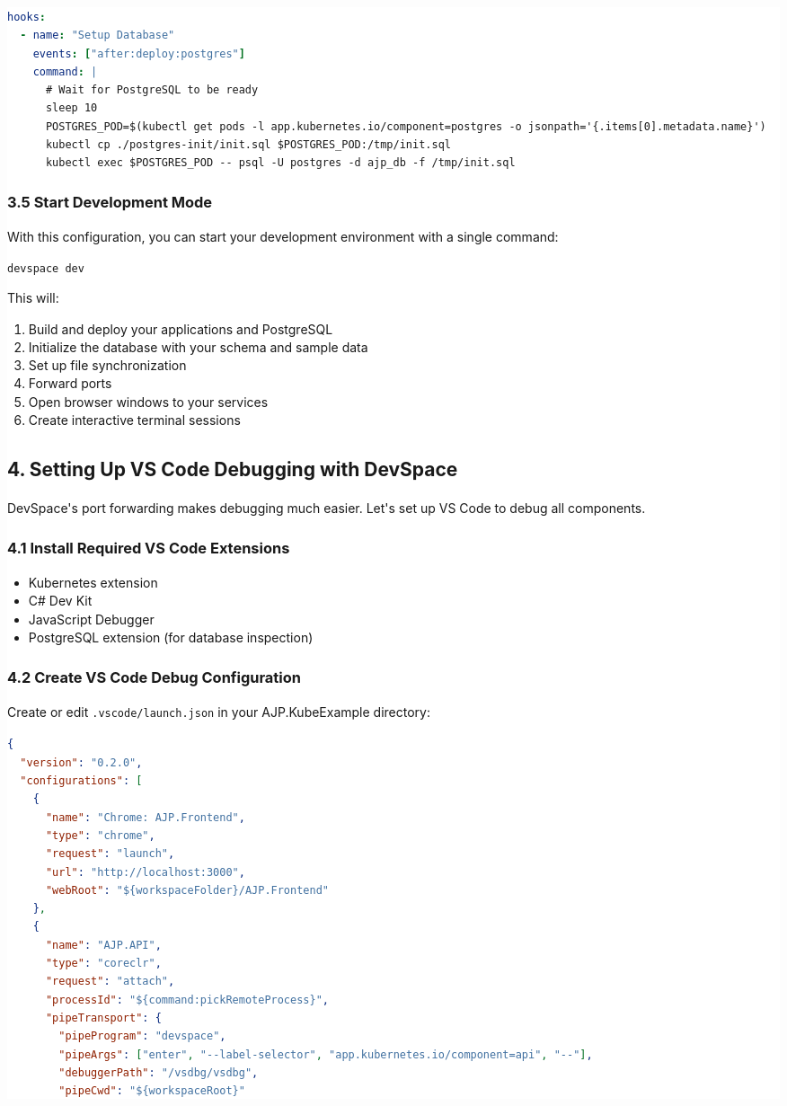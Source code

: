 ```yaml
hooks:
  - name: "Setup Database"
    events: ["after:deploy:postgres"]
    command: |
      # Wait for PostgreSQL to be ready
      sleep 10
      POSTGRES_POD=$(kubectl get pods -l app.kubernetes.io/component=postgres -o jsonpath='{.items[0].metadata.name}')
      kubectl cp ./postgres-init/init.sql $POSTGRES_POD:/tmp/init.sql
      kubectl exec $POSTGRES_POD -- psql -U postgres -d ajp_db -f /tmp/init.sql
```

### 3.5 Start Development Mode

With this configuration, you can start your development environment with a single command:

```bash
devspace dev
```

This will:
1. Build and deploy your applications and PostgreSQL
2. Initialize the database with your schema and sample data
3. Set up file synchronization
4. Forward ports
5. Open browser windows to your services
6. Create interactive terminal sessions

## 4. Setting Up VS Code Debugging with DevSpace

DevSpace's port forwarding makes debugging much easier. Let's set up VS Code to debug all components.

### 4.1 Install Required VS Code Extensions

- Kubernetes extension
- C# Dev Kit
- JavaScript Debugger
- PostgreSQL extension (for database inspection)

### 4.2 Create VS Code Debug Configuration

Create or edit `.vscode/launch.json` in your AJP.KubeExample directory:

```json
{
  "version": "0.2.0",
  "configurations": [
    {
      "name": "Chrome: AJP.Frontend",
      "type": "chrome",
      "request": "launch",
      "url": "http://localhost:3000",
      "webRoot": "${workspaceFolder}/AJP.Frontend"
    },
    {
      "name": "AJP.API",
      "type": "coreclr",
      "request": "attach",
      "processId": "${command:pickRemoteProcess}",
      "pipeTransport": {
        "pipeProgram": "devspace",
        "pipeArgs": ["enter", "--label-selector", "app.kubernetes.io/component=api", "--"],
        "debuggerPath": "/vsdbg/vsdbg",
        "pipeCwd": "${workspaceRoot}"
```
